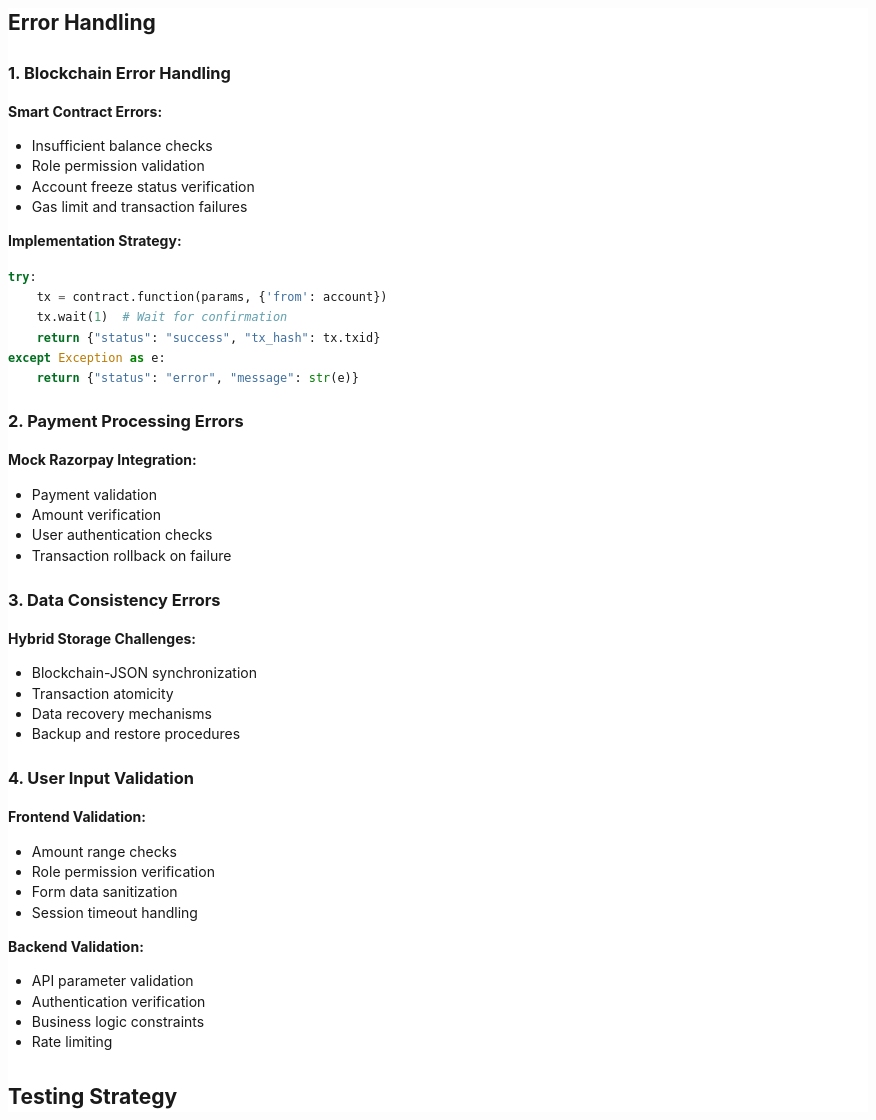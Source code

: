 ## Error Handling

### 1. Blockchain Error Handling

**Smart Contract Errors:**
- Insufficient balance checks
- Role permission validation
- Account freeze status verification
- Gas limit and transaction failures

**Implementation Strategy:**
```python
try:
    tx = contract.function(params, {'from': account})
    tx.wait(1)  # Wait for confirmation
    return {"status": "success", "tx_hash": tx.txid}
except Exception as e:
    return {"status": "error", "message": str(e)}
```

### 2. Payment Processing Errors

**Mock Razorpay Integration:**
- Payment validation
- Amount verification
- User authentication checks
- Transaction rollback on failure

### 3. Data Consistency Errors

**Hybrid Storage Challenges:**
- Blockchain-JSON synchronization
- Transaction atomicity
- Data recovery mechanisms
- Backup and restore procedures

### 4. User Input Validation

**Frontend Validation:**
- Amount range checks
- Role permission verification
- Form data sanitization
- Session timeout handling

**Backend Validation:**
- API parameter validation
- Authentication verification
- Business logic constraints
- Rate limiting

## Testing Strategy
